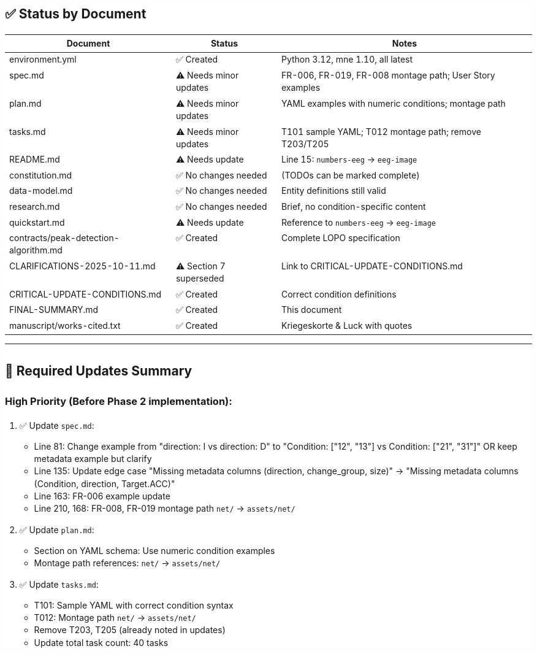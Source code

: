 
## ✅ **Status by Document**

| Document | Status | Notes |
|----------|--------|-------|
| environment.yml | ✅ Created | Python 3.12, mne 1.10, all latest |
| spec.md | ⚠️ Needs minor updates | FR-006, FR-019, FR-008 montage path; User Story examples |
| plan.md | ⚠️ Needs minor updates | YAML examples with numeric conditions; montage path |
| tasks.md | ⚠️ Needs minor updates | T101 sample YAML; T012 montage path; remove T203/T205 |
| README.md | ⚠️ Needs update | Line 15: `numbers-eeg` → `eeg-image` |
| constitution.md | ✅ No changes needed | (TODOs can be marked complete) |
| data-model.md | ✅ No changes needed | Entity definitions still valid |
| research.md | ✅ No changes needed | Brief, no condition-specific content |
| quickstart.md | ⚠️ Needs update | Reference to `numbers-eeg` → `eeg-image` |
| contracts/peak-detection-algorithm.md | ✅ Created | Complete LOPO specification |
| CLARIFICATIONS-2025-10-11.md | ⚠️ Section 7 superseded | Link to CRITICAL-UPDATE-CONDITIONS.md |
| CRITICAL-UPDATE-CONDITIONS.md | ✅ Created | Correct condition definitions |
| FINAL-SUMMARY.md | ✅ Created | This document |
| manuscript/works-cited.txt | ✅ Created | Kriegeskorte & Luck with quotes |

---

## 🔧 **Required Updates Summary**

### **High Priority** (Before Phase 2 implementation):
1. ✅ Update `spec.md`:
   - Line 81: Change example from "direction: I vs direction: D" to "Condition: ["12", "13"] vs Condition: ["21", "31"]" OR keep metadata example but clarify
   - Line 135: Update edge case "Missing metadata columns (direction, change_group, size)" → "Missing metadata columns (Condition, direction, Target.ACC)"
   - Line 163: FR-006 example update
   - Line 210, 168: FR-008, FR-019 montage path `net/` → `assets/net/`

2. ✅ Update `plan.md`:
   - Section on YAML schema: Use numeric condition examples
   - Montage path references: `net/` → `assets/net/`

3. ✅ Update `tasks.md`:
   - T101: Sample YAML with correct condition syntax
   - T012: Montage path `net/` → `assets/net/`
   - Remove T203, T205 (already noted in updates)
   - Update total task count: 40 tasks
